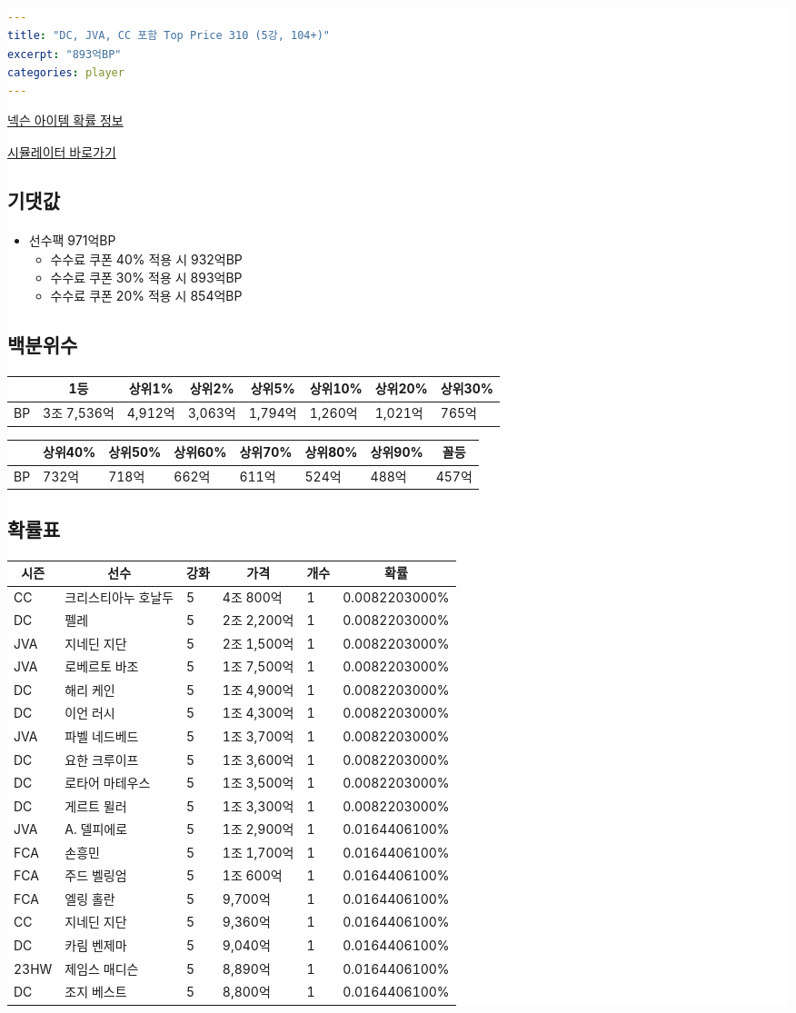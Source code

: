```yaml
---
title: "DC, JVA, CC 포함 Top Price 310 (5강, 104+)"
excerpt: "893억BP"
categories: player
---
```

[넥슨 아이템 확률 정보](http://iteminfo.nexon.com/probability/fco?sn=8158)

[시뮬레이터 바로가기](/simulator/8158)
## 기댓값
- 선수팩 971억BP
  - 수수료 쿠폰 40% 적용 시 932억BP
  - 수수료 쿠폰 30% 적용 시 893억BP
  - 수수료 쿠폰 20% 적용 시 854억BP


## 백분위수

||1등|상위1%|상위2%|상위5%|상위10%|상위20%|상위30%|
|---|---|---|---|---|---|---|---|
|BP|3조 7,536억|4,912억|3,063억|1,794억|1,260억|1,021억|765억|

||상위40%|상위50%|상위60%|상위70%|상위80%|상위90%|꼴등|
|---|---|---|---|---|---|---|---|
|BP|732억|718억|662억|611억|524억|488억|457억|


## 확률표

|시즌|선수|강화|가격|개수|확률|
|---|---|---|---|---|---|
|CC|크리스티아누 호날두|5|4조 800억|1|0.0082203000%|
|DC|펠레|5|2조 2,200억|1|0.0082203000%|
|JVA|지네딘 지단|5|2조 1,500억|1|0.0082203000%|
|JVA|로베르토 바조|5|1조 7,500억|1|0.0082203000%|
|DC|해리 케인|5|1조 4,900억|1|0.0082203000%|
|DC|이언 러시|5|1조 4,300억|1|0.0082203000%|
|JVA|파벨 네드베드|5|1조 3,700억|1|0.0082203000%|
|DC|요한 크루이프|5|1조 3,600억|1|0.0082203000%|
|DC|로타어 마테우스|5|1조 3,500억|1|0.0082203000%|
|DC|게르트 뮐러|5|1조 3,300억|1|0.0082203000%|
|JVA|A. 델피에로|5|1조 2,900억|1|0.0164406100%|
|FCA|손흥민|5|1조 1,700억|1|0.0164406100%|
|FCA|주드 벨링엄|5|1조 600억|1|0.0164406100%|
|FCA|엘링 홀란|5|9,700억|1|0.0164406100%|
|CC|지네딘 지단|5|9,360억|1|0.0164406100%|
|DC|카림 벤제마|5|9,040억|1|0.0164406100%|
|23HW|제임스 매디슨|5|8,890억|1|0.0164406100%|
|DC|조지 베스트|5|8,800억|1|0.0164406100%|